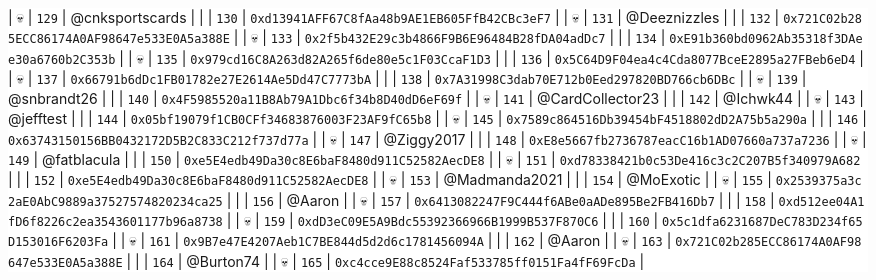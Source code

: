 | 💀 | `129` | @cnksportscards |
|  | `130` | `0xd13941AFF67C8fAa48b9AE1EB605FfB42CBc3eF7` |
| 💀 | `131` | @Deeznizzles |
|  | `132` | `0x721C02b285ECC86174A0AF98647e533E0A5a388E` |
| 💀 | `133` | `0x2f5b432E29c3b4866F9B6E96484B28fDA04adDc7` |
|  | `134` | `0xE91b360bd0962Ab35318f3DAee30a6760b2C353b` |
| 💀 | `135` | `0x979cd16C8A263d82A265f6de80e5c1F03CcaF1D3` |
|  | `136` | `0x5C64D9F04ea4c4Cda8077BceE2895a27FBeb6eD4` |
| 💀 | `137` | `0x66791b6dDc1FB01782e27E2614Ae5Dd47C7773bA` |
|  | `138` | `0x7A31998C3dab70E712b0Eed297820BD766cb6DBc` |
| 💀 | `139` | @snbrandt26 |
|  | `140` | `0x4F5985520a11B8Ab79A1Dbc6f34b8D40dD6eF69f` |
| 💀 | `141` | @CardCollector23 |
|  | `142` | @Ichwk44 |
| 💀 | `143` | @jefftest |
|  | `144` | `0x05bf19079f1CB0CFf34683876003F23AF9fC65b8` |
| 💀 | `145` | `0x7589c864516Db39454bF4518802dD2A75b5a290a` |
|  | `146` | `0x63743150156BB0432172D5B2C833C212f737d77a` |
| 💀 | `147` | @Ziggy2017 |
|  | `148` | `0xE8e5667fb2736787eacC16b1AD07660a737a7236` |
| 💀 | `149` | @fatblacula |
|  | `150` | `0xe5E4edb49Da30c8E6baF8480d911C52582AecDE8` |
| 💀 | `151` | `0xd78338421b0c53De416c3c2C207B5f340979A682` |
|  | `152` | `0xe5E4edb49Da30c8E6baF8480d911C52582AecDE8` |
| 💀 | `153` | @Madmanda2021 |
|  | `154` | @MoExotic |
| 💀 | `155` | `0x2539375a3c2aE0AbC9889a37527574820234ca25` |
|  | `156` | @Aaron |
| 💀 | `157` | `0x6413082247F9C444f6ABe0aADe895Be2FB416Db7` |
|  | `158` | `0xd512ee04A1fD6f8226c2ea3543601177b96a8738` |
| 💀 | `159` | `0xdD3eC09E5A9Bdc55392366966B1999B537F870C6` |
|  | `160` | `0x5c1dfa6231687DeC783D234f65D153016F6203Fa` |
| 💀 | `161` | `0x9B7e47E4207Aeb1C7BE844d5d2d6c1781456094A` |
|  | `162` | @Aaron |
| 💀 | `163` | `0x721C02b285ECC86174A0AF98647e533E0A5a388E` |
|  | `164` | @Burton74 |
| 💀 | `165` | `0xc4cce9E88c8524Faf533785ff0151Fa4fF69FcDa` |